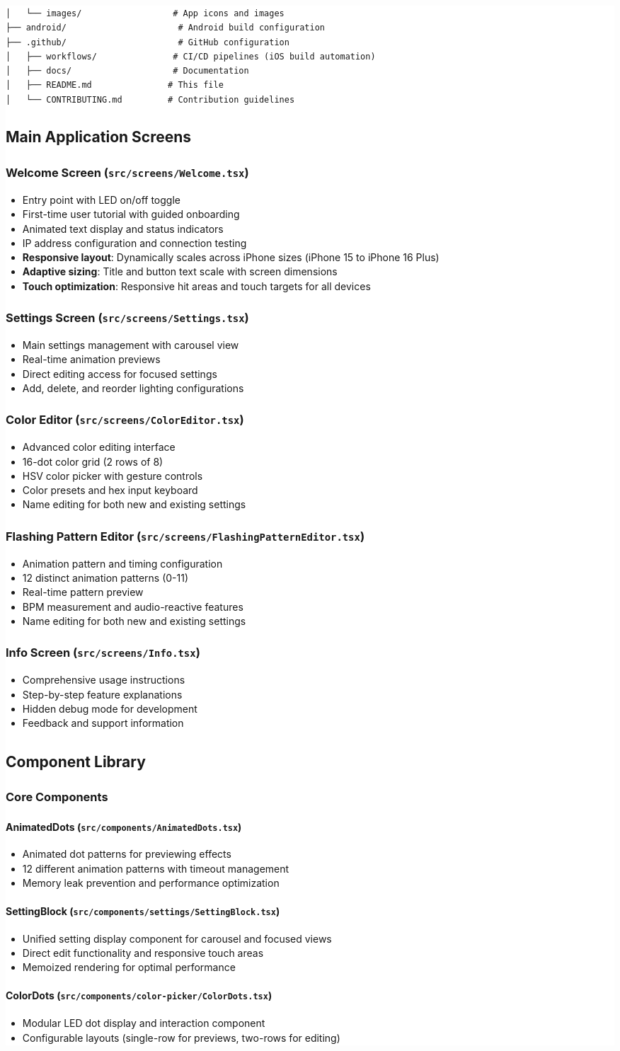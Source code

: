 ```
│   └── images/                  # App icons and images
├── android/                      # Android build configuration
├── .github/                      # GitHub configuration
│   ├── workflows/               # CI/CD pipelines (iOS build automation)
│   ├── docs/                    # Documentation
│   ├── README.md               # This file
│   └── CONTRIBUTING.md         # Contribution guidelines
```
## Main Application Screens
### **Welcome Screen** (`src/screens/Welcome.tsx`)
- Entry point with LED on/off toggle
- First-time user tutorial with guided onboarding
- Animated text display and status indicators
- IP address configuration and connection testing
- **Responsive layout**: Dynamically scales across iPhone sizes (iPhone 15 to iPhone 16 Plus)
- **Adaptive sizing**: Title and button text scale with screen dimensions
- **Touch optimization**: Responsive hit areas and touch targets for all devices
### **Settings Screen** (`src/screens/Settings.tsx`)
- Main settings management with carousel view
- Real-time animation previews
- Direct editing access for focused settings
- Add, delete, and reorder lighting configurations
### **Color Editor** (`src/screens/ColorEditor.tsx`)
- Advanced color editing interface
- 16-dot color grid (2 rows of 8)
- HSV color picker with gesture controls
- Color presets and hex input keyboard
- Name editing for both new and existing settings
### **Flashing Pattern Editor** (`src/screens/FlashingPatternEditor.tsx`)
- Animation pattern and timing configuration
- 12 distinct animation patterns (0-11)
- Real-time pattern preview
- BPM measurement and audio-reactive features
- Name editing for both new and existing settings
###  **Info Screen** (`src/screens/Info.tsx`)
- Comprehensive usage instructions
- Step-by-step feature explanations
- Hidden debug mode for development
- Feedback and support information
## Component Library
### **Core Components**
#### **AnimatedDots** (`src/components/AnimatedDots.tsx`)
- Animated dot patterns for previewing effects
- 12 different animation patterns with timeout management
- Memory leak prevention and performance optimization
#### **SettingBlock** (`src/components/settings/SettingBlock.tsx`)
- Unified setting display component for carousel and focused views
- Direct edit functionality and responsive touch areas
- Memoized rendering for optimal performance
#### **ColorDots** (`src/components/color-picker/ColorDots.tsx`)
- Modular LED dot display and interaction component
- Configurable layouts (single-row for previews, two-rows for editing)